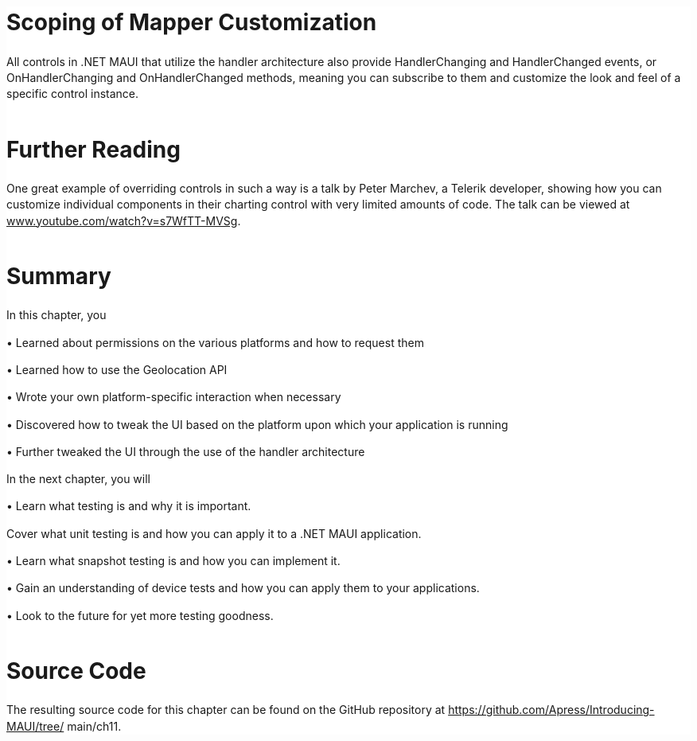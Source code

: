# Scoping of Mapper Customization
  
All controls in .NET MAUI that utilize the handler architecture also provide
HandlerChanging and HandlerChanged events, or OnHandlerChanging
and OnHandlerChanged methods, meaning you can subscribe to them and
customize the look and feel of a specific control instance.
  
# Further Reading

One great example of overriding controls in such a way is a talk by Peter
Marchev, a Telerik developer, showing how you can customize individual
components in their charting control with very limited amounts of code.
The talk can be viewed at www.youtube.com/watch?v=s7WfTT-MVSg.
  
# Summary  
  
In this chapter, you

  • Learned about permissions on the various platforms
and how to request them

  • Learned how to use the Geolocation API

  • Wrote your own platform-specific interaction when
necessary

  • Discovered how to tweak the UI based on the platform
upon which your application is running

  • Further tweaked the UI through the use of the handler
architecture

  In the next chapter, you will

  • Learn what testing is and why it is important. 
  
Cover what unit testing is and how you can apply it to a
.NET MAUI application.
  
• Learn what snapshot testing is and how you can
implement it.

  • Gain an understanding of device tests and how you can
apply them to your applications.

  • Look to the future for yet more testing goodness.  
  
# Source Code  

The resulting source code for this chapter can be found on the GitHub
repository at https://github.com/Apress/Introducing-MAUI/tree/
main/ch11.  
  